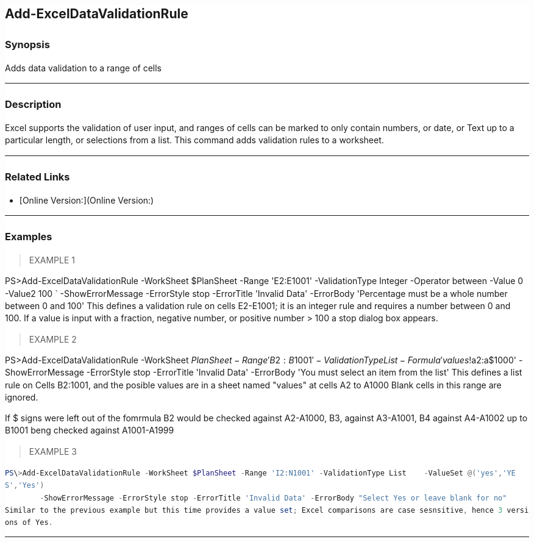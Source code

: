 Add-ExcelDataValidationRule
---------------------------

### Synopsis
Adds data validation to a range of cells

---

### Description

Excel supports the validation of user input, and ranges of cells can be marked to only contain numbers, or date, or Text up to a particular length, or selections from a list. This command adds validation rules to a worksheet.

---

### Related Links
* [Online Version:](Online Version:)

---

### Examples
> EXAMPLE 1

PS\>Add-ExcelDataValidationRule -WorkSheet $PlanSheet -Range 'E2:E1001' -ValidationType Integer -Operator between -Value 0 -Value2 100 \`
     -ShowErrorMessage -ErrorStyle stop -ErrorTitle 'Invalid Data' -ErrorBody 'Percentage must be a whole number between 0 and 100'
This defines a validation rule on cells E2-E1001; it is an integer rule and requires a number between 0 and 100. If a value is input with a fraction, negative number, or positive number &gt; 100 a stop dialog box appears.
> EXAMPLE 2

PS\>Add-ExcelDataValidationRule -WorkSheet $PlanSheet -Range 'B2:B1001' -ValidationType List  -Formula 'values!$a$2:$a$1000'
       -ShowErrorMessage -ErrorStyle stop -ErrorTitle 'Invalid Data' -ErrorBody 'You must select an item from the list'
This defines a list rule on Cells B2:1001, and the posible values are in a sheet named "values" at cells A2 to A1000 Blank cells in this range are ignored.

If $ signs were left out of the fomrmula B2 would be checked against A2-A1000, B3, against A3-A1001, B4 against A4-A1002 up to B1001 beng checked against A1001-A1999
> EXAMPLE 3

```PowerShell
PS\>Add-ExcelDataValidationRule -WorkSheet $PlanSheet -Range 'I2:N1001' -ValidationType List    -ValueSet @('yes','YES','Yes')
        -ShowErrorMessage -ErrorStyle stop -ErrorTitle 'Invalid Data' -ErrorBody "Select Yes or leave blank for no"
Similar to the previous example but this time provides a value set; Excel comparisons are case sesnsitive, hence 3 versions of Yes.
```

---
